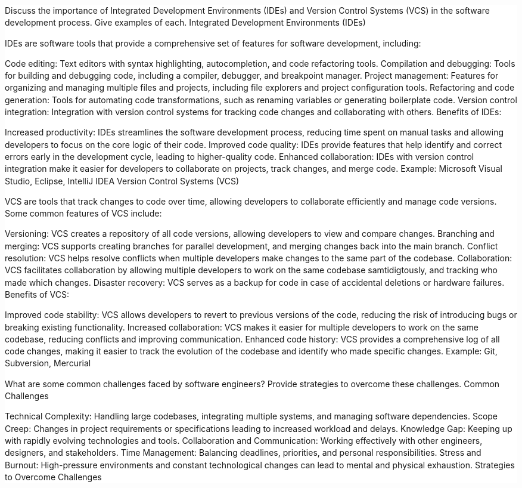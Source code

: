 Discuss the importance of Integrated Development Environments (IDEs) and Version Control Systems (VCS) in the software development process. Give examples of each.
Integrated Development Environments (IDEs)

IDEs are software tools that provide a comprehensive set of features for software development, including:

Code editing: Text editors with syntax highlighting, autocompletion, and code refactoring tools.
Compilation and debugging: Tools for building and debugging code, including a compiler, debugger, and breakpoint manager.
Project management: Features for organizing and managing multiple files and projects, including file explorers and project configuration tools.
Refactoring and code generation: Tools for automating code transformations, such as renaming variables or generating boilerplate code.
Version control integration: Integration with version control systems for tracking code changes and collaborating with others.
Benefits of IDEs:

Increased productivity: IDEs streamlines the software development process, reducing time spent on manual tasks and allowing developers to focus on the core logic of their code.
Improved code quality: IDEs provide features that help identify and correct errors early in the development cycle, leading to higher-quality code.
Enhanced collaboration: IDEs with version control integration make it easier for developers to collaborate on projects, track changes, and merge code.
Example: Microsoft Visual Studio, Eclipse, IntelliJ IDEA
Version Control Systems (VCS)

VCS are tools that track changes to code over time, allowing developers to collaborate efficiently and manage code versions. Some common features of VCS include:

Versioning: VCS creates a repository of all code versions, allowing developers to view and compare changes.
Branching and merging: VCS supports creating branches for parallel development, and merging changes back into the main branch.
Conflict resolution: VCS helps resolve conflicts when multiple developers make changes to the same part of the codebase.
Collaboration: VCS facilitates collaboration by allowing multiple developers to work on the same codebase samtidigtously, and tracking who made which changes.
Disaster recovery: VCS serves as a backup for code in case of accidental deletions or hardware failures.
Benefits of VCS:

Improved code stability: VCS allows developers to revert to previous versions of the code, reducing the risk of introducing bugs or breaking existing functionality.
Increased collaboration: VCS makes it easier for multiple developers to work on the same codebase, reducing conflicts and improving communication.
Enhanced code history: VCS provides a comprehensive log of all code changes, making it easier to track the evolution of the codebase and identify who made specific changes.
Example: Git, Subversion, Mercurial

What are some common challenges faced by software engineers? Provide strategies to overcome these challenges.
Common Challenges

Technical Complexity: Handling large codebases, integrating multiple systems, and managing software dependencies.
Scope Creep: Changes in project requirements or specifications leading to increased workload and delays.
Knowledge Gap: Keeping up with rapidly evolving technologies and tools.
Collaboration and Communication: Working effectively with other engineers, designers, and stakeholders.
Time Management: Balancing deadlines, priorities, and personal responsibilities.
Stress and Burnout: High-pressure environments and constant technological changes can lead to mental and physical exhaustion.
Strategies to Overcome Challenges
